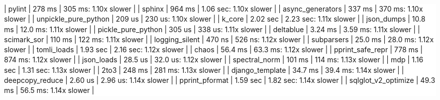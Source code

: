 | pylint                     | 278 ms                                                                                                          | 305 ms: 1.10x slower                                                                                                  |
| sphinx                     | 964 ms                                                                                                          | 1.06 sec: 1.10x slower                                                                                                |
| async_generators           | 337 ms                                                                                                          | 370 ms: 1.10x slower                                                                                                  |
| unpickle_pure_python       | 209 us                                                                                                          | 230 us: 1.10x slower                                                                                                  |
| k_core                     | 2.02 sec                                                                                                        | 2.23 sec: 1.11x slower                                                                                                |
| json_dumps                 | 10.8 ms                                                                                                         | 12.0 ms: 1.11x slower                                                                                                 |
| pickle_pure_python         | 305 us                                                                                                          | 338 us: 1.11x slower                                                                                                  |
| deltablue                  | 3.24 ms                                                                                                         | 3.59 ms: 1.11x slower                                                                                                 |
| scimark_sor                | 110 ms                                                                                                          | 122 ms: 1.11x slower                                                                                                  |
| logging_silent             | 470 ns                                                                                                          | 526 ns: 1.12x slower                                                                                                  |
| subparsers                 | 25.0 ms                                                                                                         | 28.0 ms: 1.12x slower                                                                                                 |
| tomli_loads                | 1.93 sec                                                                                                        | 2.16 sec: 1.12x slower                                                                                                |
| chaos                      | 56.4 ms                                                                                                         | 63.3 ms: 1.12x slower                                                                                                 |
| pprint_safe_repr           | 778 ms                                                                                                          | 874 ms: 1.12x slower                                                                                                  |
| json_loads                 | 28.5 us                                                                                                         | 32.0 us: 1.12x slower                                                                                                 |
| spectral_norm              | 101 ms                                                                                                          | 114 ms: 1.13x slower                                                                                                  |
| mdp                        | 1.16 sec                                                                                                        | 1.31 sec: 1.13x slower                                                                                                |
| 2to3                       | 248 ms                                                                                                          | 281 ms: 1.13x slower                                                                                                  |
| django_template            | 34.7 ms                                                                                                         | 39.4 ms: 1.14x slower                                                                                                 |
| deepcopy_reduce            | 2.60 us                                                                                                         | 2.96 us: 1.14x slower                                                                                                 |
| pprint_pformat             | 1.59 sec                                                                                                        | 1.82 sec: 1.14x slower                                                                                                |
| sqlglot_v2_optimize        | 49.3 ms                                                                                                         | 56.5 ms: 1.14x slower                                                                                                 |